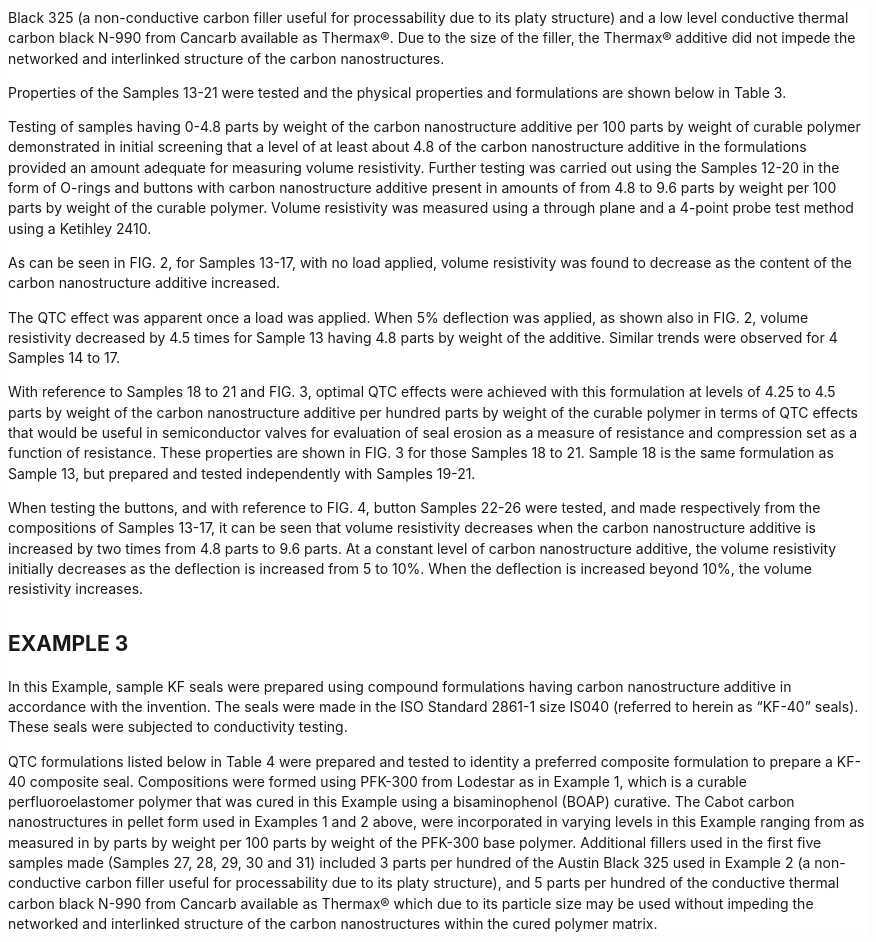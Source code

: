 Black 325 (a non-conductive carbon filler useful for processability due to its platy structure) and a low level conductive thermal carbon black N-990 from Cancarb available as Thermax®. Due to the size of the filler, the Thermax® additive did not impede the networked and interlinked structure of the carbon nanostructures.

Properties of the Samples 13-21 were tested and the physical properties and formulations are shown below in Table 3.

Testing of samples having 0-4.8 parts by weight of the carbon nanostructure additive per 100 parts by weight of curable polymer demonstrated in initial screening that a level of at least about 4.8 of the carbon nanostructure additive in the formulations provided an amount adequate for measuring volume resistivity. Further testing was carried out using the Samples 12-20 in the form of O-rings and buttons with carbon nanostructure additive present in amounts of from 4.8 to 9.6 parts by weight per 100 parts by weight of the curable polymer. Volume resistivity was measured using a through plane and a 4-point probe test method using a Ketihley 2410.

As can be seen in FIG. 2, for Samples 13-17, with no load applied, volume resistivity was found to decrease as the content of the carbon nanostructure additive increased.

The QTC effect was apparent once a load was applied. When 5% deflection was applied, as shown also in FIG. 2, volume resistivity decreased by 4.5 times for Sample 13 having 4.8 parts by weight of the additive. Similar trends were observed for 4 Samples 14 to 17.

With reference to Samples 18 to 21 and FIG. 3, optimal QTC effects were achieved with this formulation at levels of 4.25 to 4.5 parts by weight of the carbon nanostructure additive per hundred parts by weight of the curable polymer in terms of QTC effects that would be useful in semiconductor valves for evaluation of seal erosion as a measure of resistance and compression set as a function of resistance. These properties are shown in FIG. 3 for those Samples 18 to 21. Sample 18 is the same formulation as Sample 13, but prepared and tested independently with Samples 19-21.

When testing the buttons, and with reference to FIG. 4, button Samples 22-26 were tested, and made respectively from the compositions of Samples 13-17, it can be seen that volume resistivity decreases when the carbon nanostructure additive is increased by two times from 4.8 parts to 9.6 parts. At a constant level of carbon nanostructure additive, the volume resistivity initially decreases as the deflection is increased from 5 to 10%. When the deflection is increased beyond 10%, the volume resistivity increases.

## EXAMPLE 3

In this Example, sample KF seals were prepared using compound formulations having carbon nanostructure additive in accordance with the invention. The seals were made in the ISO Standard 2861-1 size IS040 (referred to herein as “KF-40” seals). These seals were subjected to conductivity testing.

QTC formulations listed below in Table 4 were prepared and tested to identity a preferred composite formulation to prepare a KF-40 composite seal. Compositions were formed using PFK-300 from Lodestar as in Example 1, which is a curable perfluoroelastomer polymer that was cured in this Example using a bisaminophenol (BOAP) curative. The Cabot carbon nanostructures in pellet form used in Examples 1 and 2 above, were incorporated in varying levels in this Example ranging from as measured in by parts by weight per 100 parts by weight of the PFK-300 base polymer. Additional fillers used in the first five samples made (Samples 27, 28, 29, 30 and 31) included 3 parts per hundred of the Austin Black 325 used in Example 2 (a non-conductive carbon filler useful for processability due to its platy structure), and 5 parts per hundred of the conductive thermal carbon black N-990 from Cancarb available as Thermax® which due to its particle size may be used without impeding the networked and interlinked structure of the carbon nanostructures within the cured polymer matrix.
